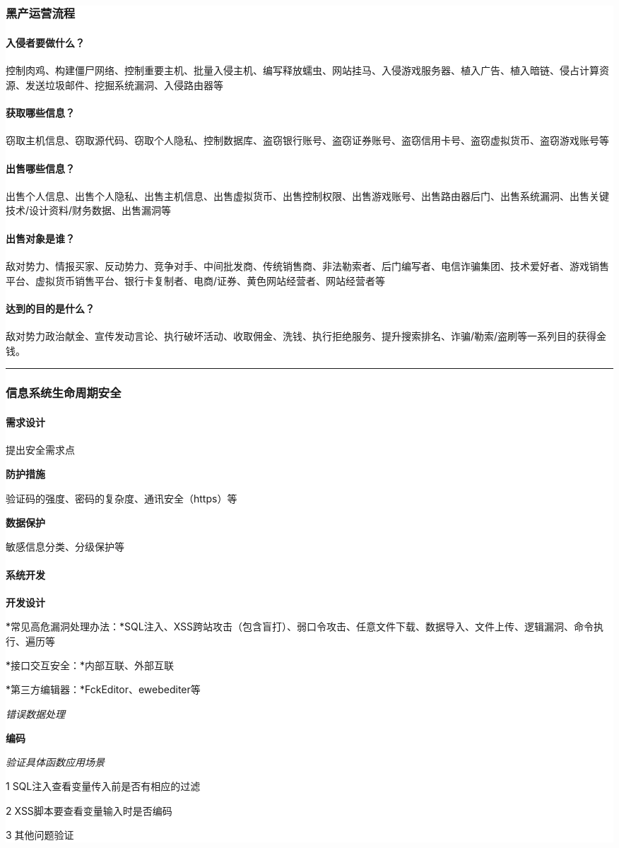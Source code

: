 ### 黑产运营流程

#### 入侵者要做什么？

控制肉鸡、构建僵尸网络、控制重要主机、批量入侵主机、编写释放蠕虫、网站挂马、入侵游戏服务器、植入广告、植入暗链、侵占计算资源、发送垃圾邮件、挖掘系统漏洞、入侵路由器等

#### 获取哪些信息？

窃取主机信息、窃取源代码、窃取个人隐私、控制数据库、盗窃银行账号、盗窃证券账号、盗窃信用卡号、盗窃虚拟货币、盗窃游戏账号等

#### 出售哪些信息？

出售个人信息、出售个人隐私、出售主机信息、出售虚拟货币、出售控制权限、出售游戏账号、出售路由器后门、出售系统漏洞、出售关键技术/设计资料/财务数据、出售漏洞等

#### 出售对象是谁？

敌对势力、情报买家、反动势力、竞争对手、中间批发商、传统销售商、非法勒索者、后门编写者、电信诈骗集团、技术爱好者、游戏销售平台、虚拟货币销售平台、银行卡复制者、电商/证券、黄色网站经营者、网站经营者等

#### 达到的目的是什么？

敌对势力政治献金、宣传发动言论、执行破坏活动、收取佣金、洗钱、执行拒绝服务、提升搜索排名、诈骗/勒索/盗刷等一系列目的获得金钱。

---

### 信息系统生命周期安全

#### 需求设计

提出安全需求点

**防护措施**

验证码的强度、密码的复杂度、通讯安全（https）等

**数据保护**

敏感信息分类、分级保护等

#### 系统开发

**开发设计**

*常见高危漏洞处理办法：*SQL注入、XSS跨站攻击（包含盲打）、弱口令攻击、任意文件下载、数据导入、文件上传、逻辑漏洞、命令执行、遍历等

*接口交互安全：*内部互联、外部互联

*第三方编辑器：*FckEditor、ewebediter等

*错误数据处理*

**编码**

*验证具体函数应用场景*

1 SQL注入查看变量传入前是否有相应的过滤

2 XSS脚本要查看变量输入时是否编码

3 其他问题验证
